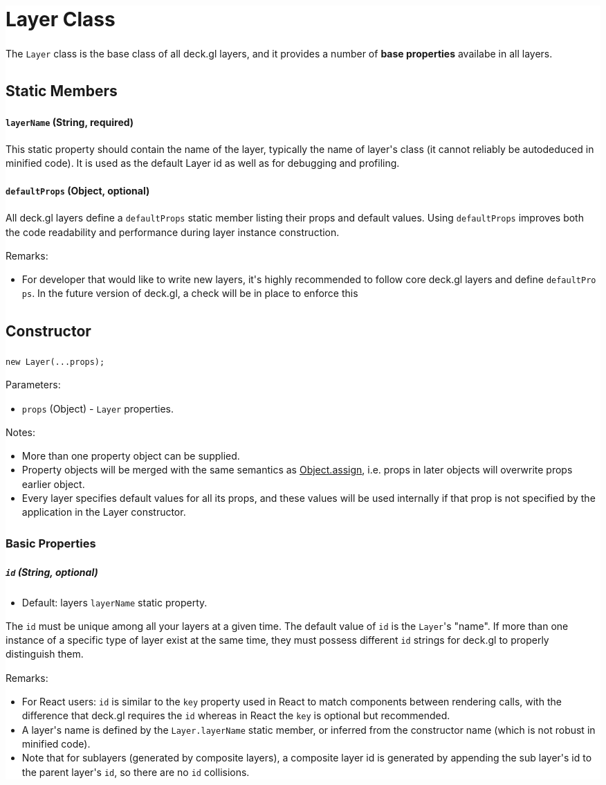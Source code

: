 # Layer Class

The `Layer` class is the base class of all deck.gl layers, and it provides a number of **base properties** availabe in all layers.

## Static Members

#### `layerName` (String, required)

This static property should contain the name of the layer, typically the name of layer's class (it cannot reliably be autodeduced in minified code). It is used as the default Layer id as well as for debugging and profiling.

#### `defaultProps` (Object, optional)

All deck.gl layers define a `defaultProps` static member listing their props and default values. Using `defaultProps` improves both the code readability and performance during layer instance construction.

Remarks:
* For developer that would like to write new layers, it's highly recommended to follow core deck.gl layers and define `defaultProps`. In the future version of deck.gl, a check will be in place to enforce this


## Constructor

```
new Layer(...props);
```

Parameters:
- `props` (Object) - `Layer` properties.

Notes:
* More than one property object can be supplied.
* Property objects will be merged with the same semantics as [Object.assign](https://developer.mozilla.org/en-US/docs/Web/JavaScript/Reference/Global_Objects/Object/assign), i.e. props in later objects will overwrite props earlier object.
* Every layer specifies default values for all its props, and these values will be used internally if that prop is not specified by the application in the Layer constructor.

### Basic Properties

##### `id` (String, optional)

- Default: layers `layerName` static property.

The `id` must be unique among all your layers at a given time. The default value of `id` is the `Layer`'s "name". If more than one instance of a specific type of layer exist at the same time, they must possess different `id` strings for deck.gl to properly distinguish them.

Remarks:
* For React users: `id` is similar to the `key` property used in React to match components between rendering calls, with the difference that deck.gl requires the `id` whereas in React the `key` is optional but recommended.
* A layer's name is defined by the `Layer.layerName` static member, or inferred from the constructor name (which is not robust in minified code).
* Note that for sublayers (generated by composite layers), a composite layer id is generated by appending the sub layer's id to the parent layer's `id`, so there are no `id` collisions.
